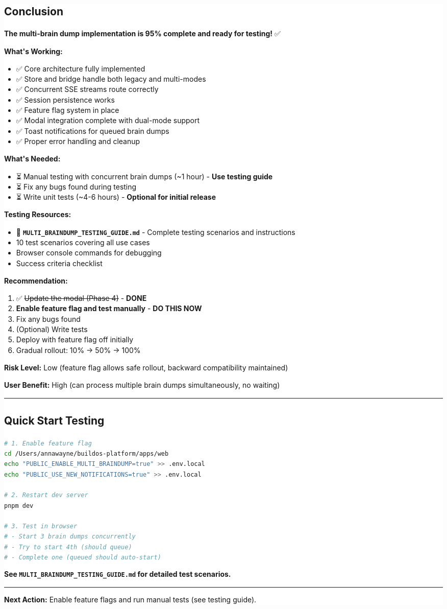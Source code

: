 
## Conclusion

**The multi-brain dump implementation is 95% complete and ready for testing!** ✅

**What's Working:**

- ✅ Core architecture fully implemented
- ✅ Store and bridge handle both legacy and multi-modes
- ✅ Concurrent SSE streams route correctly
- ✅ Session persistence works
- ✅ Feature flag system in place
- ✅ Modal integration complete with dual-mode support
- ✅ Toast notifications for queued brain dumps
- ✅ Proper error handling and cleanup

**What's Needed:**

- ⏳ Manual testing with concurrent brain dumps (~1 hour) - **Use testing guide**
- ⏳ Fix any bugs found during testing
- ⏳ Write unit tests (~4-6 hours) - **Optional for initial release**

**Testing Resources:**

- 📖 **`MULTI_BRAINDUMP_TESTING_GUIDE.md`** - Complete testing scenarios and instructions
- 10 test scenarios covering all use cases
- Browser console commands for debugging
- Success criteria checklist

**Recommendation:**

1. ✅ ~~Update the modal (Phase 4)~~ - **DONE**
2. **Enable feature flag and test manually** - **DO THIS NOW**
3. Fix any bugs found
4. (Optional) Write tests
5. Deploy with feature flag off initially
6. Gradual rollout: 10% → 50% → 100%

**Risk Level:** Low (feature flag allows safe rollout, backward compatibility maintained)

**User Benefit:** High (can process multiple brain dumps simultaneously, no waiting)

---

## Quick Start Testing

```bash
# 1. Enable feature flag
cd /Users/annawayne/buildos-platform/apps/web
echo "PUBLIC_ENABLE_MULTI_BRAINDUMP=true" >> .env.local
echo "PUBLIC_USE_NEW_NOTIFICATIONS=true" >> .env.local

# 2. Restart dev server
pnpm dev

# 3. Test in browser
# - Start 3 brain dumps concurrently
# - Try to start 4th (should queue)
# - Complete one (queued should auto-start)
```

**See `MULTI_BRAINDUMP_TESTING_GUIDE.md` for detailed test scenarios.**

---

**Next Action:** Enable feature flags and run manual tests (see testing guide).
